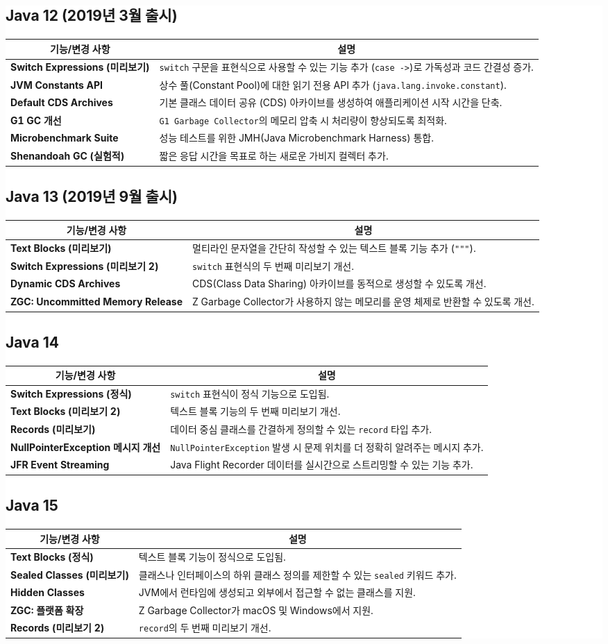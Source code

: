 
## Java 12 (2019년 3월 출시)

| **기능/변경 사항**                  | **설명**                                                              |
| ----------------------------- | ------------------------------------------------------------------- |
| **Switch Expressions (미리보기)** | `switch` 구문을 표현식으로 사용할 수 있는 기능 추가 (`case ->`)로 가독성과 코드 간결성 증가.      |
| **JVM Constants API**         | 상수 풀(Constant Pool)에 대한 읽기 전용 API 추가 (`java.lang.invoke.constant`). |
| **Default CDS Archives**      | 기본 클래스 데이터 공유 (CDS) 아카이브를 생성하여 애플리케이션 시작 시간을 단축.                    |
| **G1 GC 개선**                  | `G1 Garbage Collector`의 메모리 압축 시 처리량이 향상되도록 최적화.                    |
| **Microbenchmark Suite**      | 성능 테스트를 위한 JMH(Java Microbenchmark Harness) 통합.                     |
| **Shenandoah GC (실험적)**       | 짧은 응답 시간을 목표로 하는 새로운 가비지 컬렉터 추가.                                    |

## Java 13 (2019년 9월 출시)

|**기능/변경 사항**|**설명**|
|---|---|
|**Text Blocks (미리보기)**|멀티라인 문자열을 간단히 작성할 수 있는 텍스트 블록 기능 추가 (`"""`).|
|**Switch Expressions (미리보기 2)**|`switch` 표현식의 두 번째 미리보기 개선.|
|**Dynamic CDS Archives**|CDS(Class Data Sharing) 아카이브를 동적으로 생성할 수 있도록 개선.|
|**ZGC: Uncommitted Memory Release**|Z Garbage Collector가 사용하지 않는 메모리를 운영 체제로 반환할 수 있도록 개선.|


## Java 14
| **기능/변경 사항**                    | **설명**                                                |
| ------------------------------- | ----------------------------------------------------- |
| **Switch Expressions (정식)**     | `switch` 표현식이 정식 기능으로 도입됨.                            |
| **Text Blocks (미리보기 2)**        | 텍스트 블록 기능의 두 번째 미리보기 개선.                              |
| **Records (미리보기)**              | 데이터 중심 클래스를 간결하게 정의할 수 있는 `record` 타입 추가.             |
| **NullPointerException 메시지 개선** | `NullPointerException` 발생 시 문제 위치를 더 정확히 알려주는 메시지 추가. |
| **JFR Event Streaming**         | Java Flight Recorder 데이터를 실시간으로 스트리밍할 수 있는 기능 추가.     |

## Java 15
| **기능/변경 사항**              | **설명**                                           |
| ------------------------- | ------------------------------------------------ |
| **Text Blocks (정식)**      | 텍스트 블록 기능이 정식으로 도입됨.                             |
| **Sealed Classes (미리보기)** | 클래스나 인터페이스의 하위 클래스 정의를 제한할 수 있는 `sealed` 키워드 추가. |
| **Hidden Classes**        | JVM에서 런타임에 생성되고 외부에서 접근할 수 없는 클래스를 지원.           |
| **ZGC: 플랫폼 확장**           | Z Garbage Collector가 macOS 및 Windows에서 지원.       |
| **Records (미리보기 2)**      | `record`의 두 번째 미리보기 개선.                          |
